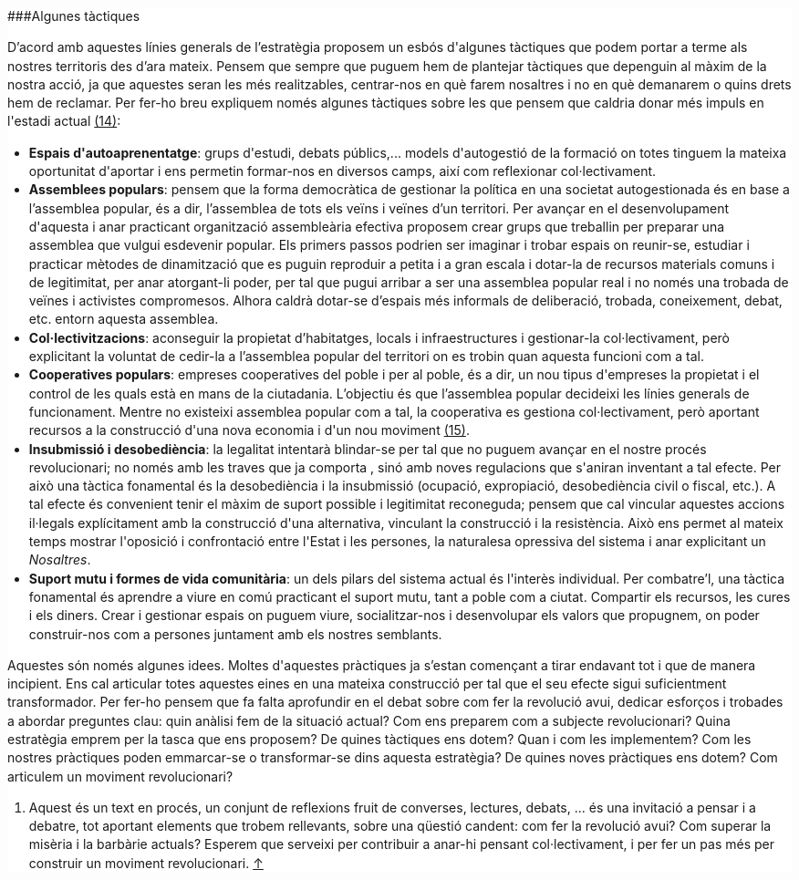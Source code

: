 ###Algunes tàctiques

D’acord amb aquestes línies generals de l’estratègia proposem un esbós d'algunes tàctiques que podem portar a terme als nostres territoris des d’ara mateix. Pensem que sempre que puguem hem de plantejar tàctiques que depenguin al màxim de la nostra acció, ja que aquestes seran les més realitzables, centrar-nos en què farem nosaltres i no en què demanarem o quins drets hem de reclamar. Per fer-ho breu expliquem només algunes tàctiques sobre les que pensem que caldria donar més impuls en l'estadi actual <a id="note-14-num" href="#note-14">(14)</a>:

* **Espais d'autoaprenentatge**: grups d'estudi, debats públics,... models d'autogestió de la formació on totes tinguem la mateixa oportunitat d'aportar i ens permetin formar-nos en diversos camps, així com reflexionar col·lectivament.
* **Assemblees populars**: pensem que la forma democràtica de gestionar la política en una  societat autogestionada és en base a l’assemblea popular, és a dir, l’assemblea de tots els veïns i veïnes d’un territori. Per avançar en el desenvolupament d'aquesta i anar practicant organització assembleària efectiva proposem crear grups que treballin per preparar una assemblea que vulgui esdevenir popular. Els primers passos podrien ser imaginar i trobar espais on reunir-se, estudiar i practicar mètodes de dinamització que es puguin reproduir a petita i a gran escala i dotar-la de recursos materials comuns i de legitimitat, per anar atorgant-li poder, per tal que pugui arribar a ser una assemblea popular real i no només una trobada de veïnes i activistes compromesos. Alhora caldrà dotar-se d’espais més informals de deliberació, trobada, coneixement, debat, etc. entorn aquesta assemblea.
* **Col·lectivitzacions**: aconseguir la propietat d’habitatges, locals i infraestructures i gestionar-la col·lectivament, però explicitant la voluntat de cedir-la a l’assemblea popular del territori on es trobin quan aquesta funcioni com a tal.
* **Cooperatives populars**: empreses cooperatives del poble i per al poble,  és a dir, un nou tipus d'empreses la propietat i el control de les quals està en mans de la ciutadania. L’objectiu és que l’assemblea popular decideixi les línies generals de funcionament. Mentre no existeixi assemblea popular com a tal, la cooperativa es gestiona col·lectivament, però aportant recursos a la construcció d'una nova economia i d'un nou moviment <a id="note-15-num" href="#note-15">(15)</a>.
* **Insubmissió i desobediència**: la legalitat intentarà blindar-se per tal que no puguem avançar en el nostre procés revolucionari; no només amb les traves que ja comporta , sinó amb noves regulacions que s'aniran inventant a tal efecte. Per això una tàctica fonamental és la desobediència i la insubmissió (ocupació, expropiació, desobediència civil o fiscal, etc.). A tal efecte és convenient tenir el màxim de suport possible i legitimitat reconeguda; pensem que cal vincular aquestes accions il·legals explícitament amb la construcció d'una alternativa, vinculant la construcció i la resistència. Això ens permet al mateix temps mostrar l'oposició i confrontació entre l'Estat i les persones, la naturalesa opressiva del sistema i anar explicitant un _Nosaltres_.
* **Suport mutu i formes de vida comunitària**: un dels pilars del sistema actual és l'interès individual. Per combatre’l, una tàctica fonamental és aprendre a viure en comú practicant el suport mutu, tant a poble com a ciutat. Compartir els recursos, les cures i els diners. Crear i gestionar espais on puguem viure, socialitzar-nos i desenvolupar els valors que propugnem, on poder construir-nos com a persones juntament amb els nostres semblants.

Aquestes són només algunes idees. Moltes d'aquestes pràctiques ja s’estan començant a tirar endavant tot i que de manera incipient. Ens cal articular totes aquestes eines en una mateixa construcció per tal que el seu efecte sigui suficientment transformador. Per fer-ho pensem que fa falta aprofundir en el debat sobre com fer la revolució avui, dedicar esforços i trobades a abordar preguntes clau: quin anàlisi fem de la situació actual? Com ens preparem com a subjecte revolucionari? Quina estratègia emprem per la tasca que ens proposem? De quines tàctiques ens dotem? Quan i com les implementem? Com les nostres pràctiques poden emmarcar-se o transformar-se dins aquesta estratègia? De quines noves pràctiques ens dotem? Com articulem un moviment revolucionari?

<ol class="notes">
    <li><a id="note-1"></a> Aquest és un text en procés,  un conjunt de reflexions fruit de converses, lectures, debats, ... és una invitació a pensar i a debatre, tot aportant elements que trobem rellevants, sobre una qüestió candent: com fer la revolució avui? Com superar la misèria i la barbàrie actuals? Esperem que serveixi per contribuir a anar-hi pensant col·lectivament, i per fer un pas més per construir un moviment revolucionari. <a href="#note-1-num">&uarr;</a></li>
